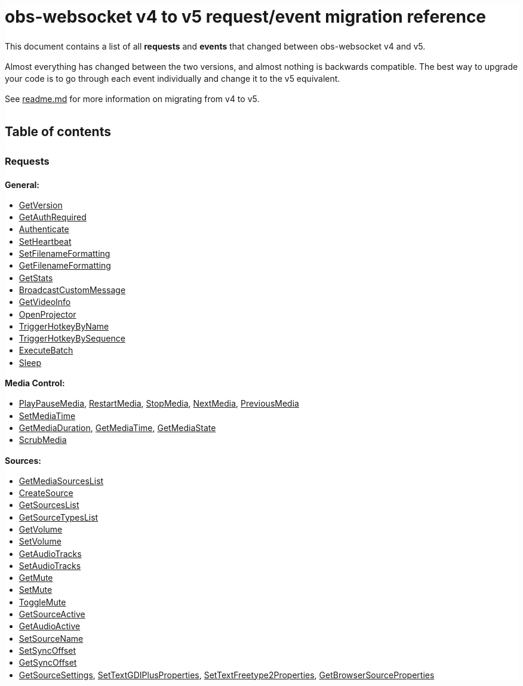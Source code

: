 # obs-websocket v4 to v5 request/event migration reference

This document contains a list of all **requests** and **events** that changed between obs-websocket v4 and v5.

Almost everything has changed between the two versions, and almost nothing is backwards compatible. The best way to upgrade your code is to go through each event individually and change it to the v5 equivalent.

See [readme.md](readme.md) for more information on migrating from v4 to v5.

## Table of contents

### Requests

**General:**

* <a href="#getversion">GetVersion</a>
* <a href="#getauthrequired">GetAuthRequired</a>
* <a href="#authenticate">Authenticate</a>
* <a href="#setheartbeat">SetHeartbeat</a>
* <a href="#setfilenameformatting">SetFilenameFormatting</a>
* <a href="#getfilenameformatting">GetFilenameFormatting</a>
* <a href="#getstats">GetStats</a>
* <a href="#broadcastcustommessage">BroadcastCustomMessage</a>
* <a href="#getvideoinfo">GetVideoInfo</a>
* <a href="#openprojector">OpenProjector</a>
* <a href="#triggerhotkeybyname">TriggerHotkeyByName</a>
* <a href="#triggerhotkeybysequence">TriggerHotkeyBySequence</a>
* <a href="#executebatch">ExecuteBatch</a>
* <a href="#sleep">Sleep</a>

**Media Control:**

* <a href="#playpausemedia">PlayPauseMedia</a>, <a href="#restartmedia">RestartMedia</a>, <a href="#stopmedia">StopMedia</a>, <a href="#nextmedia">NextMedia</a>, <a href="#previousmedia">PreviousMedia</a>
* <a href="#setmediatime">SetMediaTime</a>
* <a href="#getmediaduration">GetMediaDuration</a>, <a href="#getmediatime">GetMediaTime</a>, <a href="#getmediastate">GetMediaState</a>
* <a href="#scrubmedia">ScrubMedia</a>

**Sources:**

* <a href="#getmediasourceslist">GetMediaSourcesList</a>
* <a href="#createsource">CreateSource</a>
* <a href="#getsourceslist">GetSourcesList</a>
* <a href="#getsourcetypeslist">GetSourceTypesList</a>
* <a href="#getvolume">GetVolume</a>
* <a href="#setvolume">SetVolume</a>
* <a href="#getaudiotracks">GetAudioTracks</a>
* <a href="#setaudiotracks">SetAudioTracks</a>
* <a href="#getmute">GetMute</a>
* <a href="#setmute">SetMute</a>
* <a href="#togglemute">ToggleMute</a>
* <a href="#getsourceactive">GetSourceActive</a>
* <a href="#getaudioactive">GetAudioActive</a>
* <a href="#setsourcename">SetSourceName</a>
* <a href="#setsyncoffset">SetSyncOffset</a>
* <a href="#getsyncoffset">GetSyncOffset</a>
* <a href="#getsourcesettings">GetSourceSettings</a>, <a href="#settextgdiplusproperties">SetTextGDIPlusProperties</a>, <a href="#settextfreetype2properties">SetTextFreetype2Properties</a>, <a href="#getbrowsersourceproperties">GetBrowserSourceProperties</a>